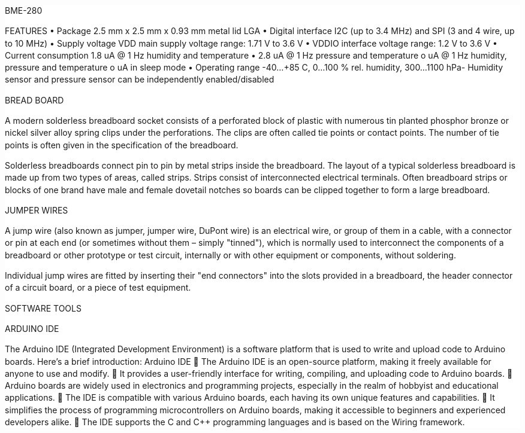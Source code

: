 
BME-280

FEATURES
•	Package 2.5 mm x 2.5 mm x 0.93 mm metal lid LGA
•	Digital interface I2C (up to 3.4 MHz) and SPI (3 and 4 wire, up to 10 MHz)
•	Supply voltage VDD main supply voltage range: 1.71 V to 3.6 V
•	VDDIO interface voltage range: 1.2 V to 3.6 V
•	Current consumption 1.8 uA @ 1 Hz humidity and temperature
•	2.8 uA @ 1 Hz pressure and temperature
o	uA @ 1 Hz humidity, pressure and temperature
o	uA in sleep mode
•	Operating range -40…+85 C, 0…100 % rel. humidity, 300…1100 hPa- Humidity sensor and pressure sensor can be independently enabled/disabled
 

BREAD BOARD

A modern solderless breadboard socket consists of a perforated block of plastic with numerous tin planted phosphor bronze or nickel silver alloy spring clips under the perforations. The clips are often called tie points or contact points. The number of tie points is often given in the specification of the breadboard.

Solderless breadboards connect pin to pin by metal strips inside the breadboard. The layout of a typical solderless breadboard is made up from two types of areas, called strips. Strips consist of interconnected electrical terminals. Often breadboard strips or blocks of one brand have male and female dovetail notches so boards can be clipped together to form a large breadboard.

 
JUMPER WIRES

A jump wire (also known as jumper, jumper wire, DuPont wire) is an electrical wire, or group of them in a cable, with a connector or pin at each end (or sometimes without them – simply "tinned"), which is normally used to interconnect the components of a breadboard or other prototype or test circuit, internally or with other equipment or components, without soldering.

Individual jump wires are fitted by inserting their "end connectors" into the slots provided in a breadboard, the header connector of a circuit board, or a piece of test equipment.


SOFTWARE TOOLS

ARDUINO IDE

The Arduino IDE (Integrated Development Environment) is a software platform that is used to write and upload code to Arduino boards. Here’s a brief introduction:
Arduino IDE
	The Arduino IDE is an open-source platform, making it freely available for anyone to use and modify.
	It provides a user-friendly interface for writing, compiling, and uploading code to Arduino boards.
	Arduino boards are widely used in electronics and programming projects, especially in the realm of hobbyist and educational applications.
	The IDE is compatible with various Arduino boards, each having its own unique features and capabilities.
	It simplifies the process of programming microcontrollers on Arduino boards, making it accessible to beginners and experienced developers alike.
	The IDE supports the C and C++ programming languages and is based on the Wiring framework.
